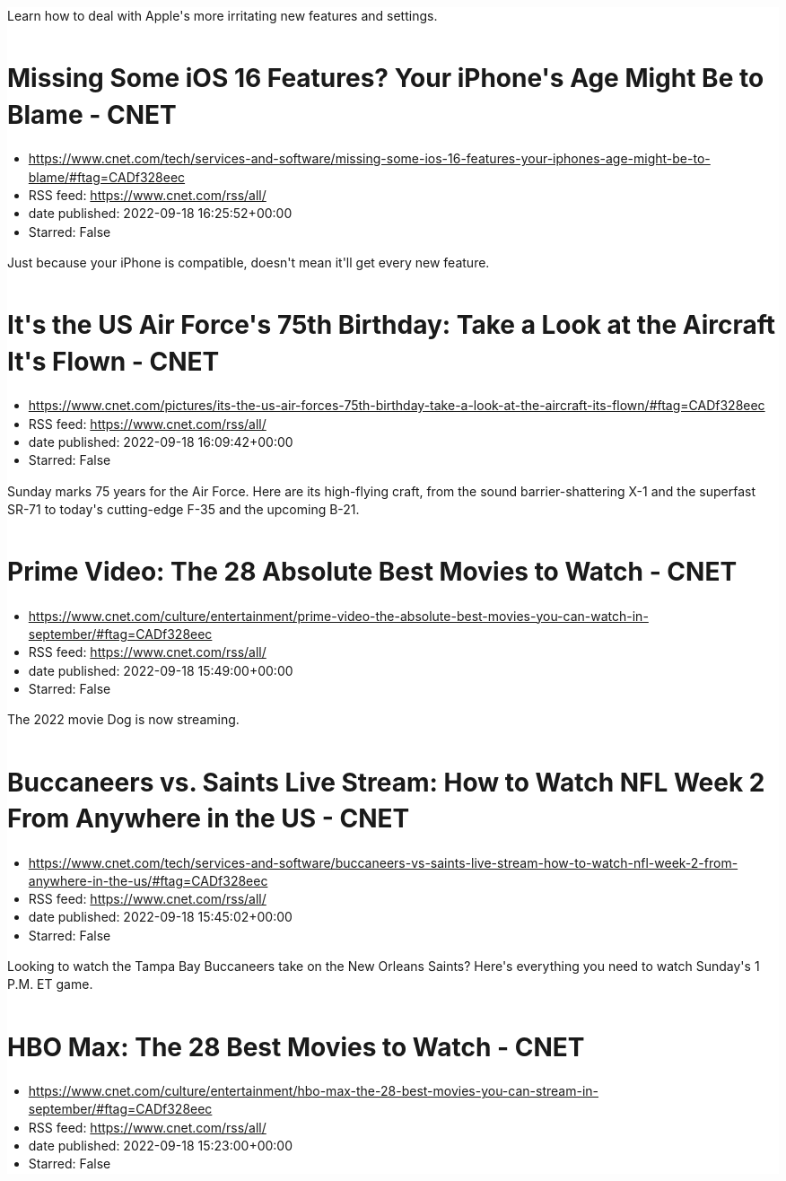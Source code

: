 Learn how to deal with Apple's more irritating new features and settings.

# Missing Some iOS 16 Features? Your iPhone's Age Might Be to Blame     - CNET
 - https://www.cnet.com/tech/services-and-software/missing-some-ios-16-features-your-iphones-age-might-be-to-blame/#ftag=CADf328eec
 - RSS feed: https://www.cnet.com/rss/all/
 - date published: 2022-09-18 16:25:52+00:00
 - Starred: False

Just because your iPhone is compatible, doesn't mean it'll get every new feature.

# It's the US Air Force's 75th Birthday: Take a Look at the Aircraft It's Flown     - CNET
 - https://www.cnet.com/pictures/its-the-us-air-forces-75th-birthday-take-a-look-at-the-aircraft-its-flown/#ftag=CADf328eec
 - RSS feed: https://www.cnet.com/rss/all/
 - date published: 2022-09-18 16:09:42+00:00
 - Starred: False

Sunday marks 75 years for the Air Force. Here are its high-flying craft, from the sound barrier-shattering X-1 and the superfast SR-71 to today's cutting-edge F-35 and the upcoming B-21.

# Prime Video: The 28 Absolute Best Movies to Watch     - CNET
 - https://www.cnet.com/culture/entertainment/prime-video-the-absolute-best-movies-you-can-watch-in-september/#ftag=CADf328eec
 - RSS feed: https://www.cnet.com/rss/all/
 - date published: 2022-09-18 15:49:00+00:00
 - Starred: False

The 2022 movie Dog is now streaming.

# Buccaneers vs. Saints Live Stream: How to Watch NFL Week 2 From Anywhere in the US     - CNET
 - https://www.cnet.com/tech/services-and-software/buccaneers-vs-saints-live-stream-how-to-watch-nfl-week-2-from-anywhere-in-the-us/#ftag=CADf328eec
 - RSS feed: https://www.cnet.com/rss/all/
 - date published: 2022-09-18 15:45:02+00:00
 - Starred: False

Looking to watch the Tampa Bay Buccaneers take on the New Orleans Saints? Here's everything you need to watch Sunday's 1 P.M. ET game.

# HBO Max: The 28 Best Movies to Watch     - CNET
 - https://www.cnet.com/culture/entertainment/hbo-max-the-28-best-movies-you-can-stream-in-september/#ftag=CADf328eec
 - RSS feed: https://www.cnet.com/rss/all/
 - date published: 2022-09-18 15:23:00+00:00
 - Starred: False

